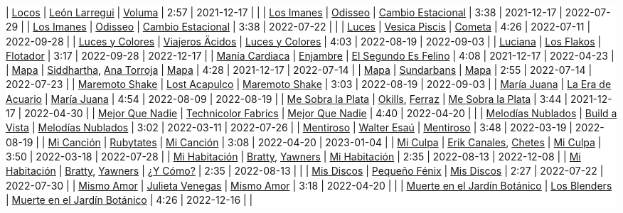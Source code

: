 | [Locos](https://open.spotify.com/track/3GSMdtJphymHEsR8K9jT5Q) | [León Larregui](https://open.spotify.com/artist/4ClsVDy2g7RKSSlvq8cF6d) | [Voluma](https://open.spotify.com/album/6pTyhD8IxuyQXzcCZJp5EM) | 2:57 | 2021-12-17 |  |
| [Los Imanes](https://open.spotify.com/track/1GuQa6m4AQZbGRK38iOC4D) | [Odisseo](https://open.spotify.com/artist/7GkhznErka8OWEHJS05Dpd) | [Cambio Estacional](https://open.spotify.com/album/7qo7uFnFwmf6otdyn4irRn) | 3:38 | 2021-12-17 | 2022-07-29 |
| [Los Imanes](https://open.spotify.com/track/4CoJ7RN7myJHXYIx1pB8IF) | [Odisseo](https://open.spotify.com/artist/7GkhznErka8OWEHJS05Dpd) | [Cambio Estacional](https://open.spotify.com/album/4l9pCun5O9jMUUqeJ7LiwU) | 3:38 | 2022-07-22 |  |
| [Luces](https://open.spotify.com/track/3wNcTAYdBGJgUtJ6HtBB5p) | [Vesica Piscis](https://open.spotify.com/artist/215IxsTB1f6DHjI84nXJm6) | [Cometa](https://open.spotify.com/album/0csI3KBXP4qZSBI4EXdsww) | 4:26 | 2022-07-11 | 2022-09-28 |
| [Luces y Colores](https://open.spotify.com/track/19ghWfVSY6IYt6Q1vXnm2L) | [Viajeros Äcidos](https://open.spotify.com/artist/1QTEjmsa763gkfiieZyunB) | [Luces y Colores](https://open.spotify.com/album/4N5Js5cEfwV2l4Xk3ebQN2) | 4:03 | 2022-08-19 | 2022-09-03 |
| [Luciana](https://open.spotify.com/track/1btgrD66tOkrj6C8NjnCWs) | [Los Flakos](https://open.spotify.com/artist/5Spl3u7hKTO5Osv8XNs4Ah) | [Flotador](https://open.spotify.com/album/2YhGmP5XIC2uMBfmuFK2M6) | 3:17 | 2022-09-28 | 2022-12-17 |
| [Manía Cardiaca](https://open.spotify.com/track/7rhKh1Ool2Yel5JXmiemZB) | [Enjambre](https://open.spotify.com/artist/1ZdhAl62G6ZlEKqIwUAfZR) | [El Segundo Es Felino](https://open.spotify.com/album/6MKWjtAaCgbK3AXFr8FMUe) | 4:08 | 2021-12-17 | 2022-04-23 |
| [Mapa](https://open.spotify.com/track/0fRjGR7xRLVF2KmjZv4k2U) | [Siddhartha](https://open.spotify.com/artist/2aqFBHOpM9uIgBpUsdq09x), [Ana Torroja](https://open.spotify.com/artist/5YekZn3GGnPIURNA6RG124) | [Mapa](https://open.spotify.com/album/6di6thiPTa8zxXTHTJRv6m) | 4:28 | 2021-12-17 | 2022-07-14 |
| [Mapa](https://open.spotify.com/track/29BjIHydGjxdCiUSTftFTg) | [Sundarbans](https://open.spotify.com/artist/7idPJuNNhYxuaMbIfcCX82) | [Mapa](https://open.spotify.com/album/4CN3s6fTjeM8mG98w5m2mF) | 2:55 | 2022-07-14 | 2022-07-23 |
| [Maremoto Shake](https://open.spotify.com/track/0mcyq6bCHGF08smeC1B72k) | [Lost Acapulco](https://open.spotify.com/artist/2k4EVVU4sm6zXJSOpDVk0U) | [Maremoto Shake](https://open.spotify.com/album/0bPZLplqluqn69ynqcyye9) | 3:03 | 2022-08-19 | 2022-09-03 |
| [María Juana](https://open.spotify.com/track/1bNuGB94RuKFS2fQiSCGuy) | [La Era de Acuario](https://open.spotify.com/artist/5uM5pjFZqCgexfwJ0n7qQh) | [María Juana](https://open.spotify.com/album/5Zszup3W2EXikXLldmLNRM) | 4:54 | 2022-08-09 | 2022-08-19 |
| [Me Sobra la Plata](https://open.spotify.com/track/3igxC0qw663Ip91fIwrU8q) | [Okills](https://open.spotify.com/artist/5byIHYV7DDUKtHPAMyf3lA), [Ferraz](https://open.spotify.com/artist/01VsXNrszWERedrdHgRVH2) | [Me Sobra la Plata](https://open.spotify.com/album/3QeJmMXRGITqC7dARLP7Xy) | 3:44 | 2021-12-17 | 2022-04-30 |
| [Mejor Que Nadie](https://open.spotify.com/track/6J1S8dFlnAcNgl7nHPB1XJ) | [Technicolor Fabrics](https://open.spotify.com/artist/2GtdjV9W8RmiI4W2AUl4Pl) | [Mejor Que Nadie](https://open.spotify.com/album/0I2eLAIopLwwIUlUZx8muE) | 4:40 | 2022-04-20 |  |
| [Melodías Nublados](https://open.spotify.com/track/5ASuoktRXvWLWOjS9YHs6b) | [Build a Vista](https://open.spotify.com/artist/5Rd2pJnoEa82vN30QvIqvX) | [Melodías Nublados](https://open.spotify.com/album/5P10qJonXLknLPrtXbK5qB) | 3:02 | 2022-03-11 | 2022-07-26 |
| [Mentiroso](https://open.spotify.com/track/25pP7EPQwNjoIA2EFZoPOK) | [Walter Esaú](https://open.spotify.com/artist/2BaF574aVsGeAtcUgrzeV5) | [Mentiroso](https://open.spotify.com/album/67eYO57qEmwcX323pi63kZ) | 3:48 | 2022-03-19 | 2022-08-19 |
| [Mi Canción](https://open.spotify.com/track/2EeJ3n3I0EZaa3YQUvap72) | [Rubytates](https://open.spotify.com/artist/2Mk7yrY8Dt93tvVhyxh8Zj) | [Mi Canción](https://open.spotify.com/album/1YcVrh4wME3hr6ZY7yk3d6) | 3:08 | 2022-04-20 | 2023-01-04 |
| [Mi Culpa](https://open.spotify.com/track/6CXqrDkEPNtWpl0MmBODAN) | [Erik Canales](https://open.spotify.com/artist/3QC4AtX2khtjq72uLVULZQ), [Chetes](https://open.spotify.com/artist/5sIuOfUs74K1zFv5BqVaQY) | [Mi Culpa](https://open.spotify.com/album/5jUWlWkKFjj6vkLuBJPUX4) | 3:50 | 2022-03-18 | 2022-07-28 |
| [Mi Habitación](https://open.spotify.com/track/7jC3idd95GXBbUxn9S8btI) | [Bratty](https://open.spotify.com/artist/0UTzLuwz9RvFOCnwAZjUxn), [Yawners](https://open.spotify.com/artist/5tD6FNrK7Hlxlkt4pbAliC) | [Mi Habitación](https://open.spotify.com/album/52ZsUG7LV159qKUKOyCjHF) | 2:35 | 2022-08-13 | 2022-12-08 |
| [Mi Habitación](https://open.spotify.com/track/399BxbhCL9R03WhKykK8ks) | [Bratty](https://open.spotify.com/artist/0UTzLuwz9RvFOCnwAZjUxn), [Yawners](https://open.spotify.com/artist/5tD6FNrK7Hlxlkt4pbAliC) | [¿Y Cómo?](https://open.spotify.com/album/4xSBOP3G0xHYGEOCPaUwoT) | 2:35 | 2022-08-13 |  |
| [Mis Discos](https://open.spotify.com/track/5dKzwCh0X3snBbMGxjHqbt) | [Pequeño Fénix](https://open.spotify.com/artist/0fuWp7kffdhZk9XrQdF7Sb) | [Mis Discos](https://open.spotify.com/album/4omhkqT6OYdVGfuFhRAfpj) | 2:27 | 2022-07-22 | 2022-07-30 |
| [Mismo Amor](https://open.spotify.com/track/1p1Nw0D1JJYbaLLuCY7PEw) | [Julieta Venegas](https://open.spotify.com/artist/2QWIScpFDNxmS6ZEMIUvgm) | [Mismo Amor](https://open.spotify.com/album/47TJKNoGstQmn8cITL9AQv) | 3:18 | 2022-04-20 |  |
| [Muerte en el Jardín Botánico](https://open.spotify.com/track/4HJtmS8JXnrR521Szn3RUE) | [Los Blenders](https://open.spotify.com/artist/19JX619qYCK7xfjaTxzhai) | [Muerte en el Jardín Botánico](https://open.spotify.com/album/1xtbJb0nDQuoex12w7yILl) | 4:26 | 2022-12-16 |  |